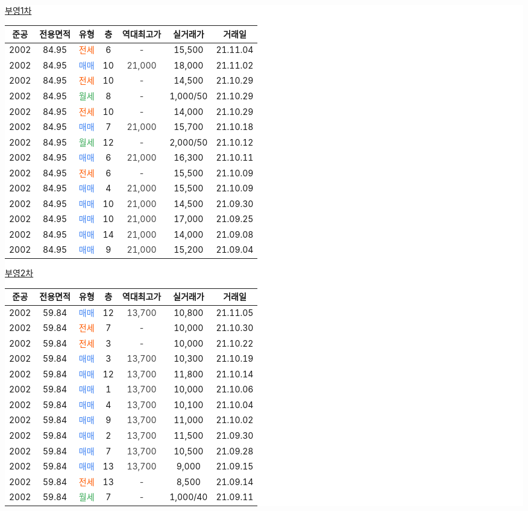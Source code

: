 
[부영1차](https://search.naver.com/search.naver?query=%EB%B6%80%EC%98%811%EC%B0%A8)

|준공|전용면적|유형|층|역대최고가|실거래가|거래일|
|:---:|:---:|:---:|:---:|:---:|:---:|:---:|
|2002|84.95|<span style="color:#FF5A00">전세</span>|6|<span style="color:#444444">-</span>|15,500|21.11.04|
|2002|84.95|<span style="color:#4285F3">매매</span>|10|<span style="color:#444444">21,000</span>|18,000|21.11.02|
|2002|84.95|<span style="color:#FF5A00">전세</span>|10|<span style="color:#444444">-</span>|14,500|21.10.29|
|2002|84.95|<span style="color:#34A853">월세</span>|8|<span style="color:#444444">-</span>|1,000/50|21.10.29|
|2002|84.95|<span style="color:#FF5A00">전세</span>|10|<span style="color:#444444">-</span>|14,000|21.10.29|
|2002|84.95|<span style="color:#4285F3">매매</span>|7|<span style="color:#444444">21,000</span>|15,700|21.10.18|
|2002|84.95|<span style="color:#34A853">월세</span>|12|<span style="color:#444444">-</span>|2,000/50|21.10.12|
|2002|84.95|<span style="color:#4285F3">매매</span>|6|<span style="color:#444444">21,000</span>|16,300|21.10.11|
|2002|84.95|<span style="color:#FF5A00">전세</span>|6|<span style="color:#444444">-</span>|15,500|21.10.09|
|2002|84.95|<span style="color:#4285F3">매매</span>|4|<span style="color:#444444">21,000</span>|15,500|21.10.09|
|2002|84.95|<span style="color:#4285F3">매매</span>|10|<span style="color:#444444">21,000</span>|14,500|21.09.30|
|2002|84.95|<span style="color:#4285F3">매매</span>|10|<span style="color:#444444">21,000</span>|17,000|21.09.25|
|2002|84.95|<span style="color:#4285F3">매매</span>|14|<span style="color:#444444">21,000</span>|14,000|21.09.08|
|2002|84.95|<span style="color:#4285F3">매매</span>|9|<span style="color:#444444">21,000</span>|15,200|21.09.04|

[부영2차](https://search.naver.com/search.naver?query=%EB%B6%80%EC%98%812%EC%B0%A8)

|준공|전용면적|유형|층|역대최고가|실거래가|거래일|
|:---:|:---:|:---:|:---:|:---:|:---:|:---:|
|2002|59.84|<span style="color:#4285F3">매매</span>|12|<span style="color:#444444">13,700</span>|10,800|21.11.05|
|2002|59.84|<span style="color:#FF5A00">전세</span>|7|<span style="color:#444444">-</span>|10,000|21.10.30|
|2002|59.84|<span style="color:#FF5A00">전세</span>|3|<span style="color:#444444">-</span>|10,000|21.10.22|
|2002|59.84|<span style="color:#4285F3">매매</span>|3|<span style="color:#444444">13,700</span>|10,300|21.10.19|
|2002|59.84|<span style="color:#4285F3">매매</span>|12|<span style="color:#444444">13,700</span>|11,800|21.10.14|
|2002|59.84|<span style="color:#4285F3">매매</span>|1|<span style="color:#444444">13,700</span>|10,000|21.10.06|
|2002|59.84|<span style="color:#4285F3">매매</span>|4|<span style="color:#444444">13,700</span>|10,100|21.10.04|
|2002|59.84|<span style="color:#4285F3">매매</span>|9|<span style="color:#444444">13,700</span>|11,000|21.10.02|
|2002|59.84|<span style="color:#4285F3">매매</span>|2|<span style="color:#444444">13,700</span>|11,500|21.09.30|
|2002|59.84|<span style="color:#4285F3">매매</span>|7|<span style="color:#444444">13,700</span>|10,500|21.09.28|
|2002|59.84|<span style="color:#4285F3">매매</span>|13|<span style="color:#444444">13,700</span>|9,000|21.09.15|
|2002|59.84|<span style="color:#FF5A00">전세</span>|13|<span style="color:#444444">-</span>|8,500|21.09.14|
|2002|59.84|<span style="color:#34A853">월세</span>|7|<span style="color:#444444">-</span>|1,000/40|21.09.11|
